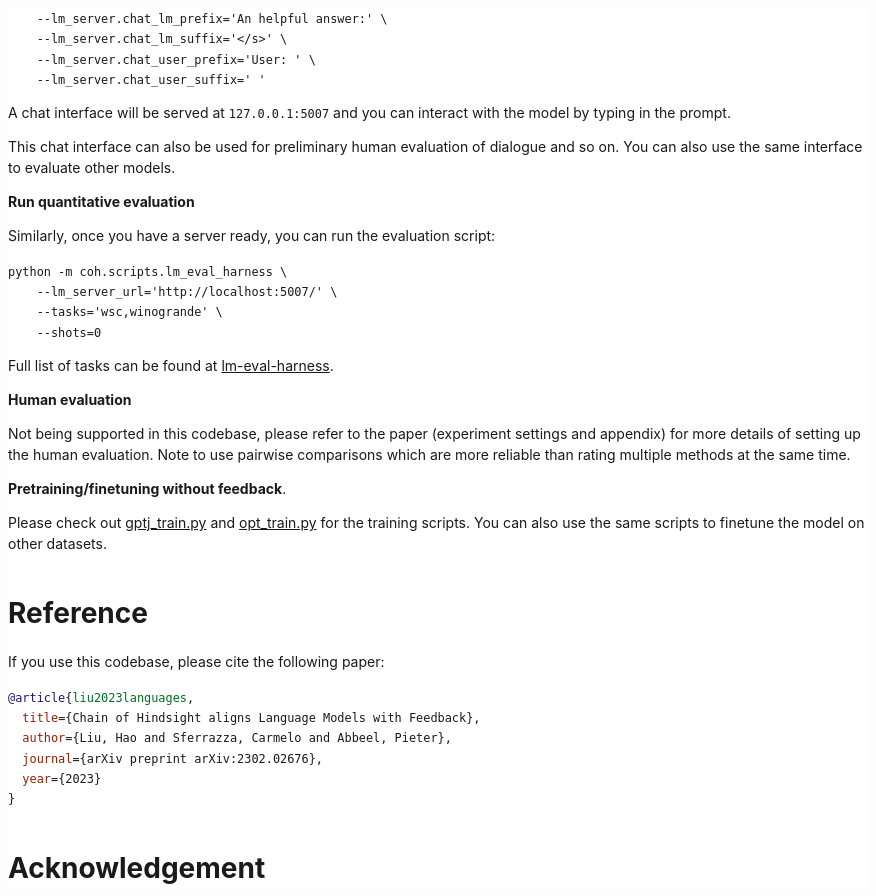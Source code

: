 ```shell
    --lm_server.chat_lm_prefix='An helpful answer:' \
    --lm_server.chat_lm_suffix='</s>' \
    --lm_server.chat_user_prefix='User: ' \
    --lm_server.chat_user_suffix=' '
```
A chat interface will be served at `127.0.0.1:5007` and you can interact with the model by typing in the prompt.

This chat interface can also be used for preliminary human evaluation of dialogue and so on. You can also use the same interface to evaluate other models.


**Run quantitative evaluation**

Similarly, once you have a server ready, you can run the evaluation script:
```shell
python -m coh.scripts.lm_eval_harness \
    --lm_server_url='http://localhost:5007/' \
    --tasks='wsc,winogrande' \
    --shots=0
```
Full list of tasks can be found at [lm-eval-harness](https://github.com/EleutherAI/lm-evaluation-harness).


**Human evaluation**

Not being supported in this codebase, please refer to the paper (experiment settings and appendix) for more details of setting up the human evaluation.
Note to use pairwise comparisons which are more reliable than rating multiple methods at the same time.


**Pretraining/finetuning without feedback**.

Please check out [gptj_train.py](./models/gptj/gptj_train.py) and [opt_train.py](./models/opt/opt_train.py) for the training scripts.
You can also use the same scripts to finetune the model on other datasets.

# Reference

If you use this codebase, please cite the following paper:

```bibtex
@article{liu2023languages,
  title={Chain of Hindsight aligns Language Models with Feedback},
  author={Liu, Hao and Sferrazza, Carmelo and Abbeel, Pieter},
  journal={arXiv preprint arXiv:2302.02676},
  year={2023}
}
```


# Acknowledgement
